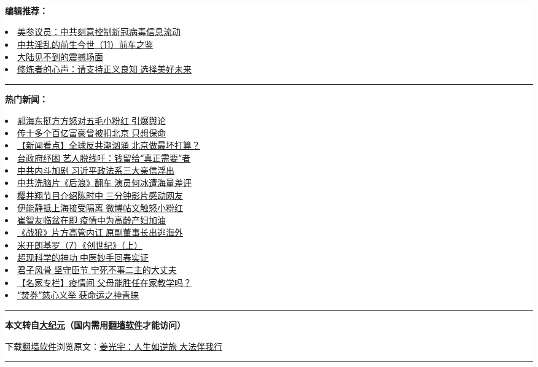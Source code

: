 
<strong>编辑推荐：</strong>
<li><a href="/gb/20/2/22/n11887949.md#1">美参议员：中共刻意控制新冠病毒信息流动</a></li>
<li><a href="/gb/18/4/16/n10307862.md#1" target="_blank">中共淫乱的前生今世（11）前车之鉴</a></li><li><a href="/gb/13/11/27/n4020290.md?dfh#1" target="_blank">大陆见不到的震撼场面</a></li><li><a href="/gb/10/7/21/n2972092.md#1" target="_blank">修炼者的心声：请支持正义良知  选择美好未来</a></li><hr>


<strong>热门新闻：</strong>
<li><a href="/gb/20/5/7/n12091281.md#1">郝海东挺方方怒对五毛小粉红 引爆舆论</a></li>
<li><a href="/gb/20/5/8/n12093968.md#1">传十多个百亿富豪曾被扣北京 只想保命</a></li>
<li><a href="/gb/20/5/7/n12091113.md#1">【新闻看点】全球反共潮汹涌 北京做最坏打算？</a></li>
<li><a href="/gb/20/5/8/n12092867.md#1">台政府纾困 艺人脱线吁：钱留给“真正需要”者</a></li>
<li><a href="/gb/20/5/7/n12090750.md#1">中共内斗加剧 习近平政法系三大亲信浮出</a></li>
<li><a href="/gb/20/5/7/n12090922.md#1">中共洗脑片《后浪》翻车 演员何冰遭海量差评</a></li>
<li><a href="/gb/20/5/7/n12091512.md#1">樱井翔节目介绍陈时中 三分钟影片感动网友</a></li>
<li><a href="/gb/20/5/7/n12091172.md#1">伊能静抵上海接受隔离 微博帖文触怒小粉红</a></li>
<li><a href="/gb/20/5/7/n12089652.md#1">崔智友临盆在即 疫情中为高龄产妇加油</a></li>
<li><a href="/gb/20/5/6/n12088319.md#1">《战狼》片方高管内讧 原副董事长出逃海外</a></li>
<li><a href="/gb/13/3/31/n3835627.md#1">米开朗基罗（7）《创世纪》（上）</a></li>
<li><a href="/gb/20/4/29/n12069593.md#1">超现科学的神功 中医妙手回春实证</a></li>
<li><a href="/gb/20/5/5/n12085395.md#1">君子风骨 坚守臣节 宁死不事二主的大丈夫</a></li>
<li><a href="/gb/20/5/6/n12086201.md#1">【名家专栏】疫情间 父母能胜任在家教学吗？</a></li>
<li><a href="/gb/20/4/23/n12056221.md#1">“焚券”慈心义举  获命运之神青睐</a></li>
<hr>

<strong>本文转自<a href="https://www.epochtimes.com">大纪元</a>（国内需用<a href="https://github.com/bannedbook/fanqiang/wiki">翻墙软件</a>才能访问）</strong><p>下载<a href="https://github.com/bannedbook/fanqiang/wiki">翻墙软件</a>浏览原文：<a href="https://www.epochtimes.com/gb/20/5/6/n12088664.htm">姜光宇：人生如逆旅  大法伴我行</a></p><hr>
